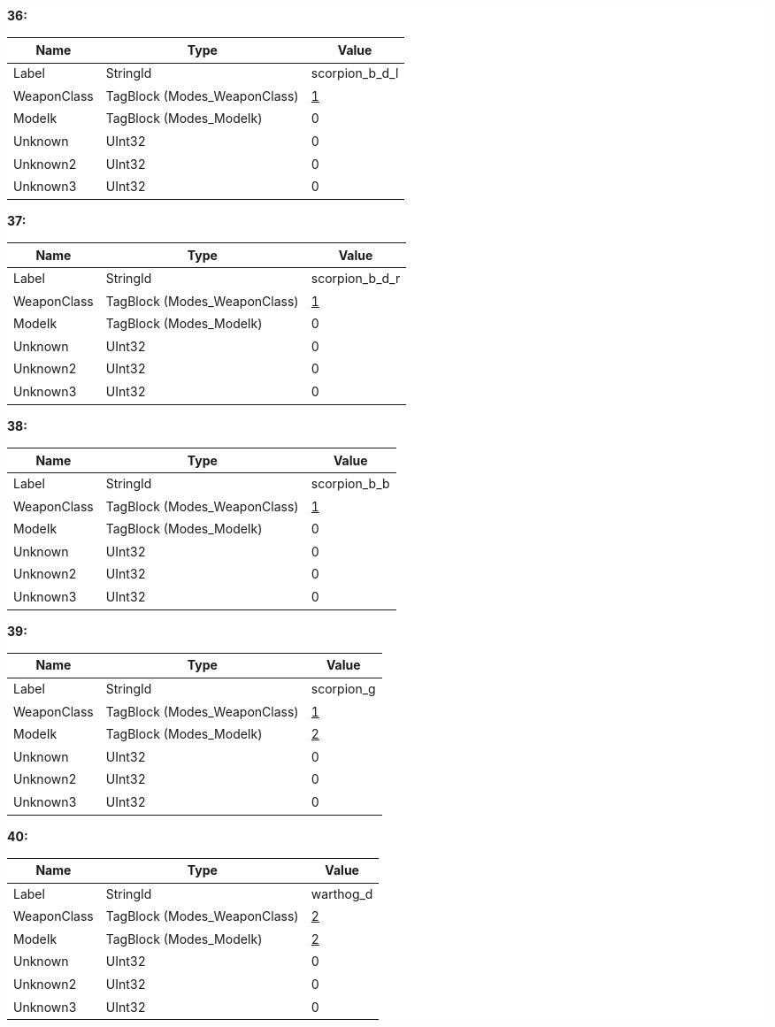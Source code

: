 
**36:**

Name	| Type	| Value
---	|---	|---	|
Label	|StringId	|scorpion_b_d_l
WeaponClass	|TagBlock (Modes_WeaponClass)	|[1](#modes_weaponclass)
ModeIk	|TagBlock (Modes_ModeIk)	|0
Unknown	|UInt32	|0
Unknown2	|UInt32	|0
Unknown3	|UInt32	|0


**37:**

Name	| Type	| Value
---	|---	|---	|
Label	|StringId	|scorpion_b_d_r
WeaponClass	|TagBlock (Modes_WeaponClass)	|[1](#modes_weaponclass)
ModeIk	|TagBlock (Modes_ModeIk)	|0
Unknown	|UInt32	|0
Unknown2	|UInt32	|0
Unknown3	|UInt32	|0


**38:**

Name	| Type	| Value
---	|---	|---	|
Label	|StringId	|scorpion_b_b
WeaponClass	|TagBlock (Modes_WeaponClass)	|[1](#modes_weaponclass)
ModeIk	|TagBlock (Modes_ModeIk)	|0
Unknown	|UInt32	|0
Unknown2	|UInt32	|0
Unknown3	|UInt32	|0


**39:**

Name	| Type	| Value
---	|---	|---	|
Label	|StringId	|scorpion_g
WeaponClass	|TagBlock (Modes_WeaponClass)	|[1](#modes_weaponclass)
ModeIk	|TagBlock (Modes_ModeIk)	|[2](#modes_modeik)
Unknown	|UInt32	|0
Unknown2	|UInt32	|0
Unknown3	|UInt32	|0


**40:**

Name	| Type	| Value
---	|---	|---	|
Label	|StringId	|warthog_d
WeaponClass	|TagBlock (Modes_WeaponClass)	|[2](#modes_weaponclass)
ModeIk	|TagBlock (Modes_ModeIk)	|[2](#modes_modeik)
Unknown	|UInt32	|0
Unknown2	|UInt32	|0
Unknown3	|UInt32	|0
